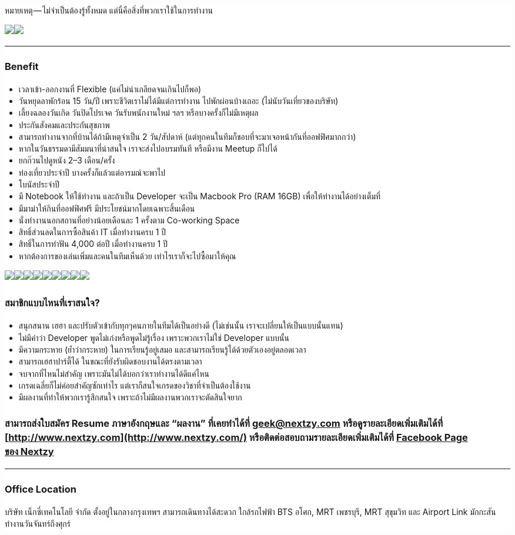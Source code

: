 หมายเหตุ — ไม่จำเป็นต้องรู้ทั้งหมด แต่นี่คือสิ่งที่พวกเราใช้ในการทำงาน

![](./asset-4.jpg)![](./asset-5.jpg)

---

### Benefit

-   เวลาเข้า-ออกงานที่ Flexible (แค่ไม่น่าเกลียดจนเกินไปก็พอ)
-   วันหยุดลาพักร้อน 15 วัน/ปี เพราะชีวิตเราไม่ได้มีแต่การทำงาน ไปพักผ่อนบ้างเถอะ (ไม่นับวันเที่ยวของบริษัท)
-   เลี้ยงฉลองวันเกิด วันปิดโปรเจค วันรับพนักงานใหม่ ฯลฯ หรือบางครั้งก็ไม่มีเหตุผล
-   ประกันสังคมและประกันสุขภาพ
-   สามารถทำงานจากที่บ้านได้ถ้ามีเหตุจำเป็น 2 วัน/สัปดาห์ (แต่ทุกคนในทีมก็ชอบที่จะมาเจอหน้ากันที่ออฟฟิศมากกว่า)
-   หากในวันธรรมดามีสัมมนาที่น่าสนใจ เราจะส่งไปอบรมทันที หรือมีงาน Meetup ก็ไปได้
-   ยกก๊วนไปดูหนัง 2–3 เดือน/ครั้ง
-   ท่องเที่ยวประจำปี บางครั้งก็แล้วแต่อารมณ์จะพาไป
-   โบนัสประจำปี
-   มี Notebook ให้ใช้ทำงาน และถ้าเป็น Developer จะเป็น Macbook Pro (RAM 16GB) เพื่อให้ทำงานได้อย่างเต็มที่
-   มีมาม่าให้กินที่ออฟฟิศฟรี มีประโยชน์มากโดยเฉพาะสิ้นเดือน
-   นั่งทำงานนอกสถานที่อย่างน้อยเดือนละ 1 ครั้งตาม Co-working Space
-   สิทธิ์ส่วนลดในการซื้อสินค้า IT เมื่อทำงานครบ 1 ปี
-   สิทธิ์ในการทำฟัน 4,000 ต่อปี เมื่อทำงานครบ 1 ปี
-   หากต้องการของเล่นเพิ่มและคนในทีมเห็นด้วย เท่าไรเราก็จะไปซื้อมาให้คุณ

![](./asset-6.jpg)![](./asset-7.jpg)![](./asset-8.jpg)![](./asset-9.jpg)![](./asset-10.jpg)![](./asset-11.jpg)![](./asset-12.jpg)![](./asset-13.jpg)![](./asset-14.jpg)

### สมาชิกแบบไหนที่เราสนใจ?

-   สนุกสนาน เฮฮา และปรับตัวเข้ากับทุกๆคนภายในทีมได้เป็นอย่างดี (ไม่เช่นนั้น เราจะเปลี่ยนให้เป็นแบบนั้นแทน)
-   ไม่มีคำว่า Developer พูดไม่เก่งหรือพูดไม่รู้เรื่อง เพราะพวกเราไม่ใช่ Developer แบบนั้น
-   มีความกระหาย (ย้ำว่ากระหาย) ในการเรียนรู้อยู่เสมอ และสามารถเรียนรู้ได้ด้วยตัวเองอยู่ตลอดเวลา
-   สามารถเฮฮาปาร์ตี้ได้ ในขณะที่ยังรับผิดชอบงานได้ตรงตามเวลา
-   จบจากที่ไหนไม่สำคัญ เพราะมันไม่ได้บอกว่าเราทำงานได้ดีแค่ไหน
-   เกรดเฉลี่ยก็ไม่ค่อยสำคัญซักเท่าไร แต่เราก็สนใจเกรดของวิชาที่จำเป็นต้องใช้งาน
-   มีผลงานที่ทำให้พวกเรารู้สึกสนใจ เพราะถ้าไม่มีผลงานพวกเราจะตัดสินใจยาก

### สามารถส่งใบสมัคร Resume ภาษาอังกฤษและ “ผลงาน” ที่เคยทำได้ที่ geek@nextzy.com หรือดูรายละเอียดเพิ่มเติมได้ที่ [http://www.nextzy.com](http://www.nextzy.com/) หรือติดต่อสอบถามรายละเอียดเพิ่มเติมได้ที่ [Facebook Page ของ Nextzy](https://www.facebook.com/nextzy)

---

### Office Location

บริษัท เน็กซี่เทคโนโลยี จำกัด ตั้งอยู่ในกลางกรุงเทพฯ สามารถเดินทางได้สะดวก ใกล้รถไฟฟ้า BTS อโศก, MRT เพชรบุรี, MRT สุขุมวิท และ Airport Link มักกะสัน ทำงานวันจันทร์ถึงศุกร์
